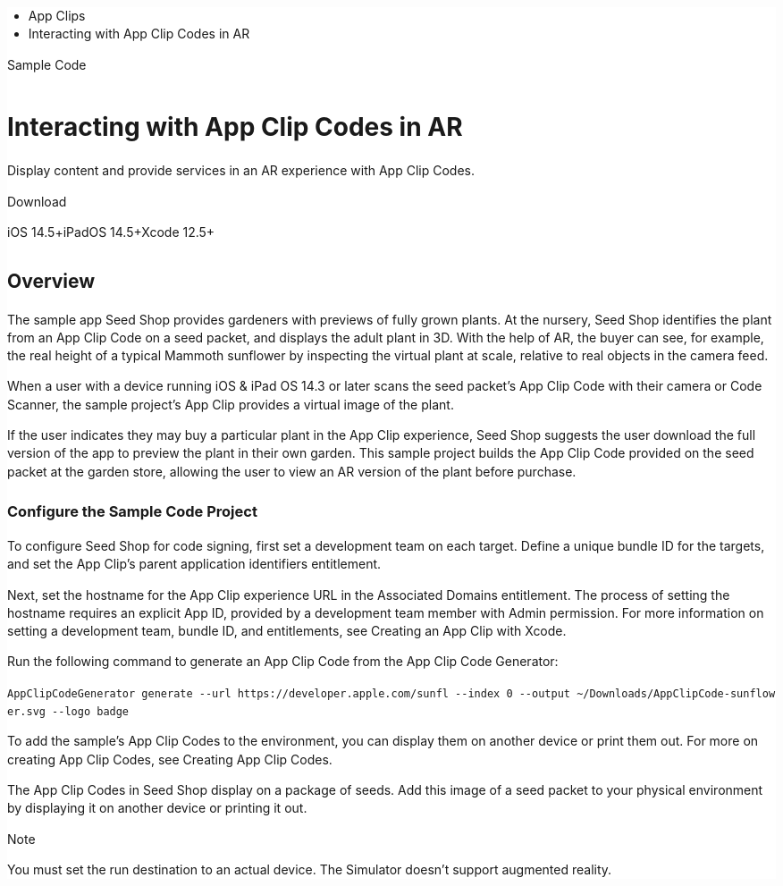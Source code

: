 

- App Clips
-  Interacting with App Clip Codes in AR 

Sample Code

# Interacting with App Clip Codes in AR

Display content and provide services in an AR experience with App Clip Codes.

Download

iOS 14.5+iPadOS 14.5+Xcode 12.5+

## Overview

The sample app Seed Shop provides gardeners with previews of fully grown plants. At the nursery, Seed Shop identifies the plant from an App Clip Code on a seed packet, and displays the adult plant in 3D. With the help of AR, the buyer can see, for example, the real height of a typical Mammoth sunflower by inspecting the virtual plant at scale, relative to real objects in the camera feed.

When a user with a device running iOS & iPad OS 14.3 or later scans the seed packet’s App Clip Code with their camera or Code Scanner, the sample project’s App Clip provides a virtual image of the plant.

If the user indicates they may buy a particular plant in the App Clip experience, Seed Shop suggests the user download the full version of the app to preview the plant in their own garden. This sample project builds the App Clip Code provided on the seed packet at the garden store, allowing the user to view an AR version of the plant before purchase.

### Configure the Sample Code Project

To configure Seed Shop for code signing, first set a development team on each target. Define a unique bundle ID for the targets, and set the App Clip’s parent application identifiers entitlement.

Next, set the hostname for the App Clip experience URL in the Associated Domains entitlement. The process of setting the hostname requires an explicit App ID, provided by a development team member with Admin permission. For more information on setting a development team, bundle ID, and entitlements, see Creating an App Clip with Xcode.

Run the following command to generate an App Clip Code from the App Clip Code Generator:

```
AppClipCodeGenerator generate --url https://developer.apple.com/sunfl --index 0 --output ~/Downloads/AppClipCode-sunflower.svg --logo badge
```

To add the sample’s App Clip Codes to the environment, you can display them on another device or print them out. For more on creating App Clip Codes, see Creating App Clip Codes.

The App Clip Codes in Seed Shop display on a package of seeds. Add this image of a seed packet to your physical environment by displaying it on another device or printing it out.

Note

You must set the run destination to an actual device. The Simulator doesn’t support augmented reality.
